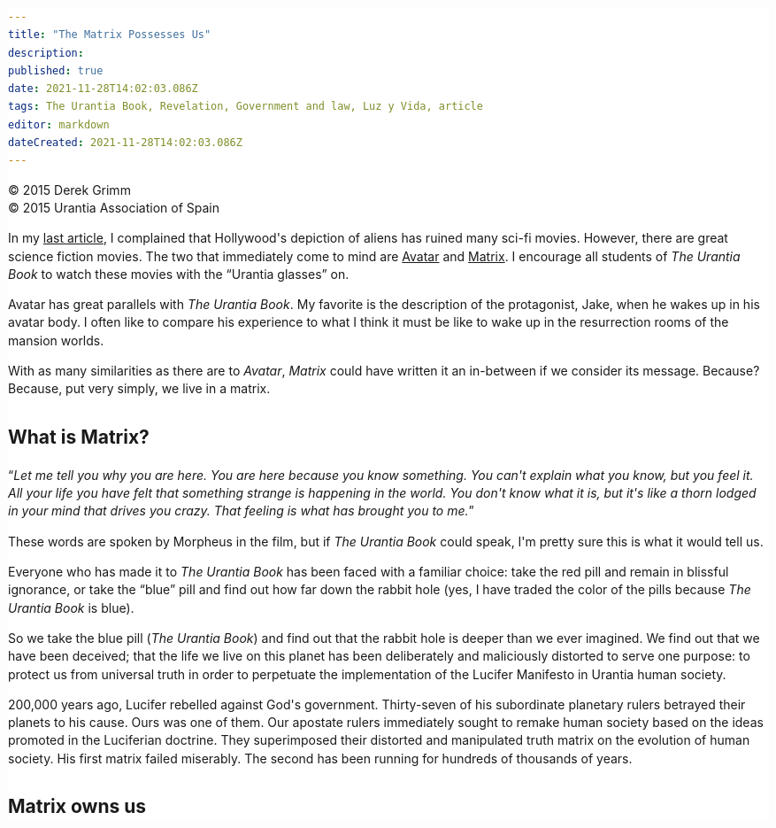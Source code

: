 ```yaml
---
title: "The Matrix Possesses Us"
description: 
published: true
date: 2021-11-28T14:02:03.086Z
tags: The Urantia Book, Revelation, Government and law, Luz y Vida, article
editor: markdown
dateCreated: 2021-11-28T14:02:03.086Z
---
```


<p class="v-card v-sheet theme--light gray lighten-3 px-2">© 2015 Derek Grimm<br>© 2015 Urantia Association of Spain</p>


In my [last article](http://perthubsg.com/2015/08/aliens-and-the-urantia-book-some-thoughts-more-questions/), I complained that Hollywood's depiction of aliens has ruined many sci-fi movies. However, there are great science fiction movies. The two that immediately come to mind are [Avatar](http://www.imdb.com/title/tt0499549/) and [Matrix](http://www.imdb.com/title/tt0133093/). I encourage all students of _The Urantia Book_ to watch these movies with the “Urantia glasses” on.

Avatar has great parallels with _The Urantia Book_. My favorite is the description of the protagonist, Jake, when he wakes up in his avatar body. I often like to compare his experience to what I think it must be like to wake up in the resurrection rooms of the mansion worlds.

With as many similarities as there are to _Avatar_, _Matrix_ could have written it an in-between if we consider its message. Because? Because, put very simply, we live in a matrix.

## What is Matrix?

“_Let me tell you why you are here. You are here because you know something. You can't explain what you know, but you feel it. All your life you have felt that something strange is happening in the world. You don't know what it is, but it's like a thorn lodged in your mind that drives you crazy. That feeling is what has brought you to me._”

These words are spoken by Morpheus in the film, but if _The Urantia Book_ could speak, I'm pretty sure this is what it would tell us.

Everyone who has made it to _The Urantia Book_ has been faced with a familiar choice: take the red pill and remain in blissful ignorance, or take the “blue” pill and find out how far down the rabbit hole (yes, I have traded the color of the pills because _The Urantia Book_ is blue).

So we take the blue pill (_The Urantia Book_) and find out that the rabbit hole is deeper than we ever imagined. We find out that we have been deceived; that the life we live on this planet has been deliberately and maliciously distorted to serve one purpose: to protect us from universal truth in order to perpetuate the implementation of the Lucifer Manifesto in Urantia human society.

200,000 years ago, Lucifer rebelled against God's government. Thirty-seven of his subordinate planetary rulers betrayed their planets to his cause. Ours was one of them. Our apostate rulers immediately sought to remake human society based on the ideas promoted in the Luciferian doctrine. They superimposed their distorted and manipulated truth matrix on the evolution of human society. His first matrix failed miserably. The second has been running for hundreds of thousands of years.

## Matrix owns us
